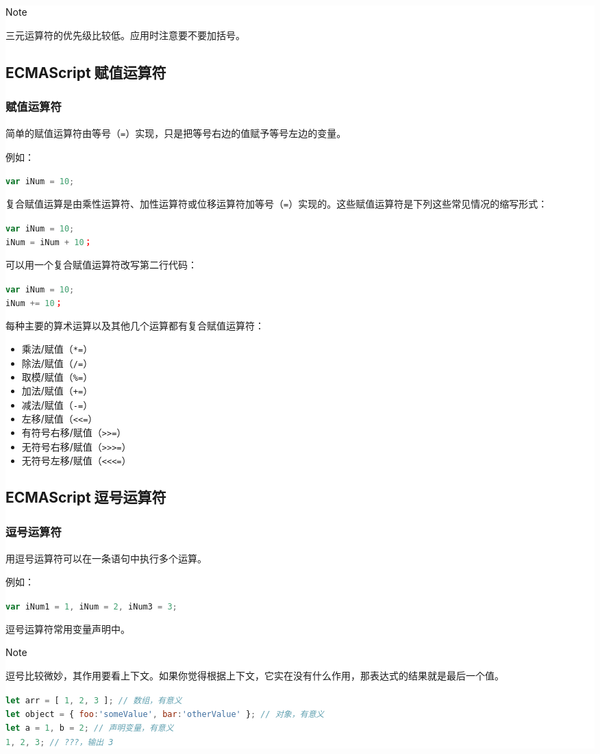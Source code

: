 > [!note]
>
> 三元运算符的优先级比较低。应用时注意要不要加括号。

## ECMAScript 赋值运算符

### 赋值运算符
简单的赋值运算符由等号（`=`）实现，只是把等号右边的值赋予等号左边的变量。

例如：

```js
var iNum = 10;
```

复合赋值运算是由乘性运算符、加性运算符或位移运算符加等号（`=`）实现的。这些赋值运算符是下列这些常见情况的缩写形式：

```js
var iNum = 10;
iNum = iNum + 10；
```

可以用一个复合赋值运算符改写第二行代码：

```js
var iNum = 10;
iNum += 10；
```

每种主要的算术运算以及其他几个运算都有复合赋值运算符：

- 乘法/赋值（`*=`）
- 除法/赋值（`/=`）
- 取模/赋值（`%=`）
- 加法/赋值（`+=`）
- 减法/赋值（`-=`）
- 左移/赋值（`<<=`）
- 有符号右移/赋值（`>>=`）
- 无符号右移/赋值（`>>>=`）
- 无符号左移/赋值（`<<<=`）
## ECMAScript 逗号运算符
### 逗号运算符
用逗号运算符可以在一条语句中执行多个运算。

例如：

```js
var iNum1 = 1, iNum = 2, iNum3 = 3;
```

逗号运算符常用变量声明中。

> [!note]
>
> 逗号比较微妙，其作用要看上下文。如果你觉得根据上下文，它实在没有什么作用，那表达式的结果就是最后一个值。
>
> ```js
> let arr = [ 1, 2, 3 ]; // 数组，有意义
> let object = { foo:'someValue', bar:'otherValue' }; // 对象，有意义
> let a = 1, b = 2; // 声明变量，有意义
> 1, 2, 3; // ???，输出 3
> ```
